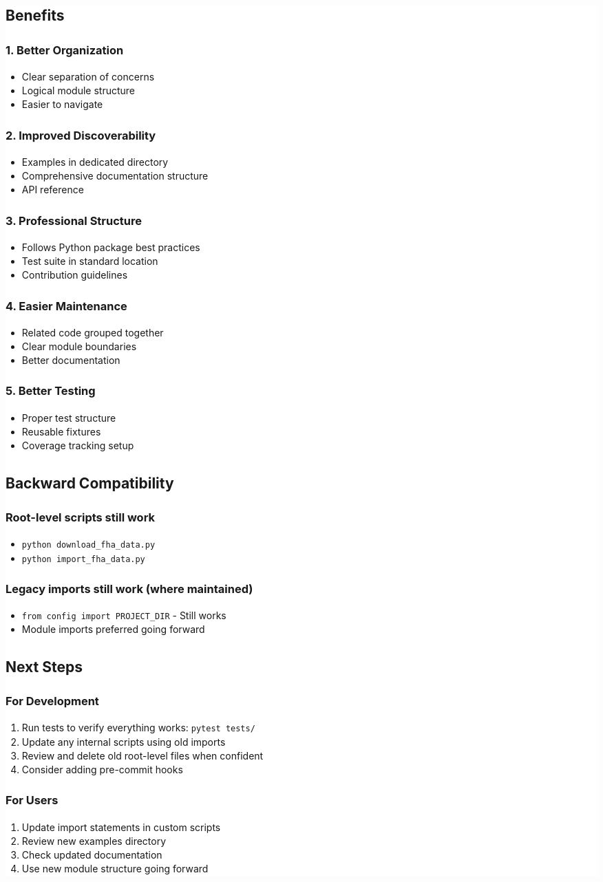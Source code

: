 ## Benefits

### 1. Better Organization
- Clear separation of concerns
- Logical module structure
- Easier to navigate

### 2. Improved Discoverability
- Examples in dedicated directory
- Comprehensive documentation structure
- API reference

### 3. Professional Structure
- Follows Python package best practices
- Test suite in standard location
- Contribution guidelines

### 4. Easier Maintenance
- Related code grouped together
- Clear module boundaries
- Better documentation

### 5. Better Testing
- Proper test structure
- Reusable fixtures
- Coverage tracking setup

## Backward Compatibility

### Root-level scripts still work
- `python download_fha_data.py`
- `python import_fha_data.py`

### Legacy imports still work (where maintained)
- `from config import PROJECT_DIR` - Still works
- Module imports preferred going forward

## Next Steps

### For Development
1. Run tests to verify everything works: `pytest tests/`
2. Update any internal scripts using old imports
3. Review and delete old root-level files when confident
4. Consider adding pre-commit hooks

### For Users
1. Update import statements in custom scripts
2. Review new examples directory
3. Check updated documentation
4. Use new module structure going forward
